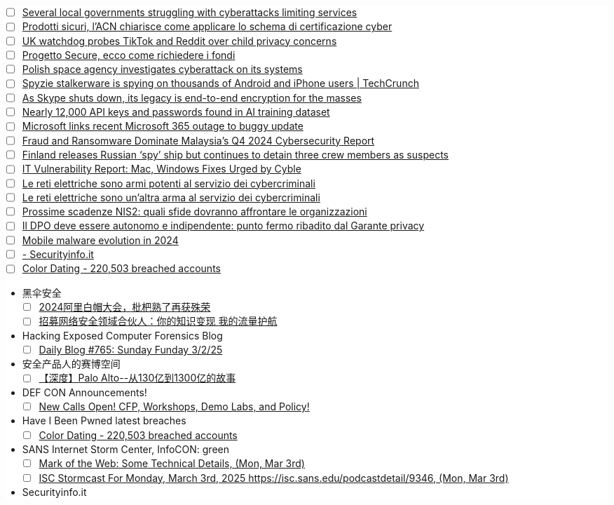   - [ ] [Several local governments struggling with cyberattacks limiting services](https://therecord.media/local-govs-cyberattacks-limiting-services)
  - [ ] [Prodotti sicuri, l’ACN chiarisce come applicare lo schema di certificazione cyber](https://www.cybersecurity360.it/soluzioni-aziendali/prodotti-sicuri-lacn-chiarisce-come-applicare-lo-schema-di-certificazione-cyber/)
  - [ ] [UK watchdog probes TikTok and Reddit over child privacy concerns](https://www.bleepingcomputer.com/news/security/uk-watchdog-probes-tiktok-and-reddit-over-child-privacy-concerns/)
  - [ ] [Progetto Secure, ecco come richiedere i fondi](https://www.cybersecurity360.it/outlook/secure-come-richiedere-fondi/)
  - [ ] [Polish space agency investigates cyberattack on its systems](https://therecord.media/poland-space-cyberattack-agency-investigate)
  - [ ] [Spyzie stalkerware is spying on thousands of Android and iPhone users | TechCrunch](https://techcrunch.com/2025/02/27/spyzie-stalkerware-spying-on-thousands-of-android-and-iphone-users/)
  - [ ] [As Skype shuts down, its legacy is end-to-end encryption for the masses](https://techcrunch.com/2025/03/03/as-skype-shuts-down-its-legacy-is-end-to-end-encryption-for-the-masses/)
  - [ ] [Nearly 12,000 API keys and passwords found in AI training dataset](https://www.bleepingcomputer.com/news/security/nearly-12-000-api-keys-and-passwords-found-in-ai-training-dataset/)
  - [ ] [Microsoft links recent Microsoft 365 outage to buggy update](https://www.bleepingcomputer.com/news/microsoft/microsoft-links-recent-microsoft-365-outage-to-buggy-update/)
  - [ ] [Fraud and Ransomware Dominate Malaysia’s Q4 2024 Cybersecurity Report](https://cyble.com/blog/fraud-and-ransomware-cybersecurity-report/)
  - [ ] [Finland releases Russian ‘spy’ ship but continues to detain three crew members as suspects](https://therecord.media/finland-eagle-s-tanker-released-3-crew-still-detained)
  - [ ] [IT Vulnerability Report: Mac, Windows Fixes Urged by Cyble](https://cyble.com/blog/it-vulnerability-mac-windows-fixes-urged-by-cyble/)
  - [ ] [Le reti elettriche sono armi potenti al servizio dei cybercriminali](https://www.securityinfo.it/2025/03/03/le-reti-elettriche-sono-armi-potenti-al-servizio-dei-cybercriminali/)
  - [ ] [Le reti elettriche sono un’altra arma al servizio dei cybercriminali](https://www.securityinfo.it/2025/03/03/le-reti-elettriche-sono-unaltra-arma-al-servizio-dei-cybercriminali/)
  - [ ] [Prossime scadenze NIS2: quali sfide dovranno affrontare le organizzazioni](https://www.cybersecurity360.it/legal/prossime-scadenze-nis2-quali-sfide-dovranno-affrontare-le-organizzazioni/)
  - [ ] [Il DPO deve essere autonomo e indipendente: punto fermo ribadito dal Garante privacy](https://www.cybersecurity360.it/news/il-dpo-deve-essere-autonomo-e-indipendente-punto-fermo-ribadito-dal-garante-privacy/)
  - [ ] [Mobile malware evolution in 2024](https://securelist.com/mobile-threat-report-2024/115494/)
  - [ ] [- Securityinfo.it](https://www.securityinfo.it/2025/03/03/26008/)
  - [ ] [Color Dating - 220,503 breached accounts](https://haveibeenpwned.com/PwnedWebsites#ColorDating)
- 黑伞安全
  - [ ] [2024阿里白帽大会，枇杷熟了再获殊荣](https://mp.weixin.qq.com/s?__biz=MzU0MzkzOTYzOQ==&mid=2247489750&idx=1&sn=dbd8cc4976d0ce523894fbec1e0c8657&chksm=fb02958ecc751c98d18a01de74aa49d958a528fb52ffec035bd5621a88902a031f16fd0fd18c&scene=58&subscene=0#rd)
  - [ ] [招募网络安全领域合伙人：你的知识变现 我的流量护航](https://mp.weixin.qq.com/s?__biz=MzU0MzkzOTYzOQ==&mid=2247489750&idx=2&sn=e35b429135dcd86f3dc305294b7a8a62&chksm=fb02958ecc751c9825544a9537ce32bc02b988ffd149297d79f4d3e99df206eecea158d1bb1d&scene=58&subscene=0#rd)
- Hacking Exposed Computer Forensics Blog
  - [ ] [Daily Blog #765: Sunday Funday 3/2/25](https://www.hecfblog.com/2025/03/daily-blog-765-sunday-funday-3225.html)
- 安全产品人的赛博空间
  - [ ] [【深度】Palo Alto--从130亿到1300亿的故事](https://mp.weixin.qq.com/s?__biz=Mzg5NTUzODkxMw==&mid=2247484260&idx=1&sn=b2d9b52feebea971bd89df7186a00026&chksm=c00f80eaf77809fc2da73eddf5e37790b8667c11ef7e5537499c2463bb63d79587617719439a&scene=58&subscene=0#rd)
- DEF CON Announcements!
  - [ ] [New Calls Open! CFP, Workshops, Demo Labs, and Policy!](https://defcon.org/html/defcon-33/dc-33-cfi.html)
- Have I Been Pwned latest breaches
  - [ ] [Color Dating - 220,503 breached accounts](https://haveibeenpwned.com/PwnedWebsites#ColorDating)
- SANS Internet Storm Center, InfoCON: green
  - [ ] [Mark of the Web: Some Technical Details, (Mon, Mar 3rd)](https://isc.sans.edu/diary/rss/31732)
  - [ ] [ISC Stormcast For Monday, March 3rd, 2025 https://isc.sans.edu/podcastdetail/9346, (Mon, Mar 3rd)](https://isc.sans.edu/diary/rss/31730)
- Securityinfo.it